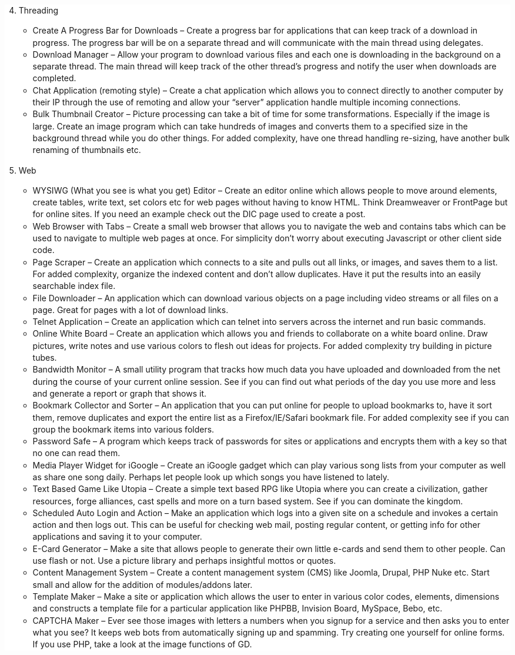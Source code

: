 4. Threading
   - Create A Progress Bar for Downloads – Create a progress bar for applications that can keep track of a download in progress. The progress bar will be on a separate thread and will communicate with the main thread using delegates.
   - Download Manager – Allow your program to download various files and each one is downloading in the background on a separate thread. The main thread will keep track of the other thread’s progress and notify the user when downloads are completed.
   - Chat Application (remoting style) – Create a chat application which allows you to connect directly to another computer by their IP through the use of remoting and allow your “server” application handle multiple incoming connections.
   - Bulk Thumbnail Creator – Picture processing can take a bit of time for some transformations. Especially if the image is large. Create an image program which can take hundreds of images and converts them to a specified size in the background thread while you do other things. For added complexity, have one thread handling re-sizing, have another bulk renaming of thumbnails etc.

5. Web
   - WYSIWG (What you see is what you get) Editor – Create an editor online which allows people to move around elements, create tables, write text, set colors etc for web pages without having to know HTML. Think Dreamweaver or FrontPage but for online sites. If you need an example check out the DIC page used to create a post.
   - Web Browser with Tabs – Create a small web browser that allows you to navigate the web and contains tabs which can be used to navigate to multiple web pages at once. For simplicity don’t worry about executing Javascript or other client side code.
   - Page Scraper – Create an application which connects to a site and pulls out all links, or images, and saves them to a list. For added complexity, organize the indexed content and don’t allow duplicates. Have it put the results into an easily searchable index file.
   - File Downloader – An application which can download various objects on a page including video streams or all files on a page. Great for pages with a lot of download links.
   - Telnet Application – Create an application which can telnet into servers across the internet and run basic commands.
   - Online White Board – Create an application which allows you and friends to collaborate on a white board online. Draw pictures, write notes and use various colors to flesh out ideas for projects. For added complexity try building in picture tubes.
   - Bandwidth Monitor – A small utility program that tracks how much data you have uploaded and downloaded from the net during the course of your current online session. See if you can find out what periods of the day you use more and less and generate a report or graph that shows it.
   - Bookmark Collector and Sorter – An application that you can put online for people to upload bookmarks to, have it sort them, remove duplicates and export the entire list as a Firefox/IE/Safari bookmark file. For added complexity see if you can group the bookmark items into various folders.
   - Password Safe – A program which keeps track of passwords for sites or applications and encrypts them with a key so that no one can read them.
   - Media Player Widget for iGoogle – Create an iGoogle gadget which can play various song lists from your computer as well as share one song daily. Perhaps let people look up which songs you have listened to lately.
   - Text Based Game Like Utopia – Create a simple text based RPG like Utopia where you can create a civilization, gather resources, forge alliances, cast spells and more on a turn based system. See if you can dominate the kingdom.
   - Scheduled Auto Login and Action – Make an application which logs into a given site on a schedule and invokes a certain action and then logs out. This can be useful for checking web mail, posting regular content, or getting info for other applications and saving it to your computer.
   - E-Card Generator – Make a site that allows people to generate their own little e-cards and send them to other people. Can use flash or not. Use a picture library and perhaps insightful mottos or quotes.
   - Content Management System – Create a content management system (CMS) like Joomla, Drupal, PHP Nuke etc. Start small and allow for the addition of modules/addons later.
   - Template Maker – Make a site or application which allows the user to enter in various color codes, elements, dimensions and constructs a template file for a particular application like PHPBB, Invision Board, MySpace, Bebo, etc.
   - CAPTCHA Maker – Ever see those images with letters a numbers when you signup for a service and then asks you to enter what you see? It keeps web bots from automatically signing up and spamming. Try creating one yourself for online forms. If you use PHP, take a look at the image functions of GD.
